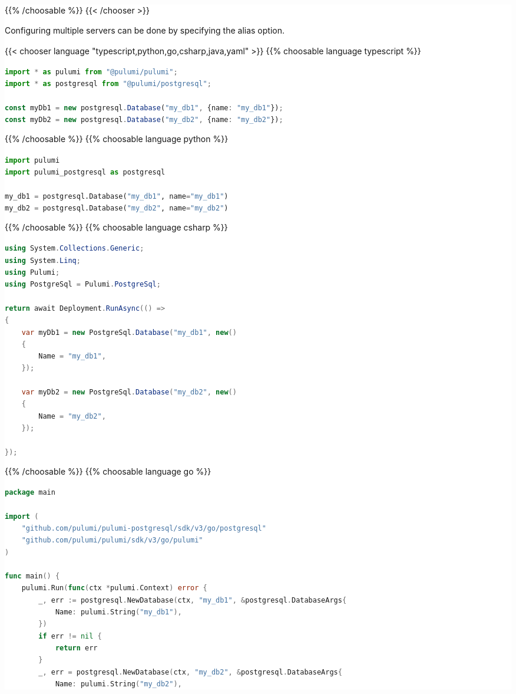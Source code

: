 {{% /choosable %}}
{{< /chooser >}}

Configuring multiple servers can be done by specifying the alias option.

{{< chooser language "typescript,python,go,csharp,java,yaml" >}}
{{% choosable language typescript %}}
```typescript
import * as pulumi from "@pulumi/pulumi";
import * as postgresql from "@pulumi/postgresql";

const myDb1 = new postgresql.Database("my_db1", {name: "my_db1"});
const myDb2 = new postgresql.Database("my_db2", {name: "my_db2"});
```
{{% /choosable %}}
{{% choosable language python %}}
```python
import pulumi
import pulumi_postgresql as postgresql

my_db1 = postgresql.Database("my_db1", name="my_db1")
my_db2 = postgresql.Database("my_db2", name="my_db2")
```
{{% /choosable %}}
{{% choosable language csharp %}}
```csharp
using System.Collections.Generic;
using System.Linq;
using Pulumi;
using PostgreSql = Pulumi.PostgreSql;

return await Deployment.RunAsync(() =>
{
    var myDb1 = new PostgreSql.Database("my_db1", new()
    {
        Name = "my_db1",
    });

    var myDb2 = new PostgreSql.Database("my_db2", new()
    {
        Name = "my_db2",
    });

});

```
{{% /choosable %}}
{{% choosable language go %}}
```go
package main

import (
	"github.com/pulumi/pulumi-postgresql/sdk/v3/go/postgresql"
	"github.com/pulumi/pulumi/sdk/v3/go/pulumi"
)

func main() {
	pulumi.Run(func(ctx *pulumi.Context) error {
		_, err := postgresql.NewDatabase(ctx, "my_db1", &postgresql.DatabaseArgs{
			Name: pulumi.String("my_db1"),
		})
		if err != nil {
			return err
		}
		_, err = postgresql.NewDatabase(ctx, "my_db2", &postgresql.DatabaseArgs{
			Name: pulumi.String("my_db2"),
```